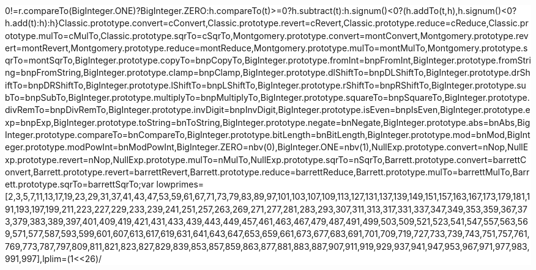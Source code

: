 0!=r.compareTo(BigInteger.ONE)?BigInteger.ZERO:h.compareTo(t)>=0?h.subtract(t):h.signum()<0?(h.addTo(t,h),h.signum()<0?h.add(t):h):h}Classic.prototype.convert=cConvert,Classic.prototype.revert=cRevert,Classic.prototype.reduce=cReduce,Classic.prototype.mulTo=cMulTo,Classic.prototype.sqrTo=cSqrTo,Montgomery.prototype.convert=montConvert,Montgomery.prototype.revert=montRevert,Montgomery.prototype.reduce=montReduce,Montgomery.prototype.mulTo=montMulTo,Montgomery.prototype.sqrTo=montSqrTo,BigInteger.prototype.copyTo=bnpCopyTo,BigInteger.prototype.fromInt=bnpFromInt,BigInteger.prototype.fromString=bnpFromString,BigInteger.prototype.clamp=bnpClamp,BigInteger.prototype.dlShiftTo=bnpDLShiftTo,BigInteger.prototype.drShiftTo=bnpDRShiftTo,BigInteger.prototype.lShiftTo=bnpLShiftTo,BigInteger.prototype.rShiftTo=bnpRShiftTo,BigInteger.prototype.subTo=bnpSubTo,BigInteger.prototype.multiplyTo=bnpMultiplyTo,BigInteger.prototype.squareTo=bnpSquareTo,BigInteger.prototype.divRemTo=bnpDivRemTo,BigInteger.prototype.invDigit=bnpInvDigit,BigInteger.prototype.isEven=bnpIsEven,BigInteger.prototype.exp=bnpExp,BigInteger.prototype.toString=bnToString,BigInteger.prototype.negate=bnNegate,BigInteger.prototype.abs=bnAbs,BigInteger.prototype.compareTo=bnCompareTo,BigInteger.prototype.bitLength=bnBitLength,BigInteger.prototype.mod=bnMod,BigInteger.prototype.modPowInt=bnModPowInt,BigInteger.ZERO=nbv(0),BigInteger.ONE=nbv(1),NullExp.prototype.convert=nNop,NullExp.prototype.revert=nNop,NullExp.prototype.mulTo=nMulTo,NullExp.prototype.sqrTo=nSqrTo,Barrett.prototype.convert=barrettConvert,Barrett.prototype.revert=barrettRevert,Barrett.prototype.reduce=barrettReduce,Barrett.prototype.mulTo=barrettMulTo,Barrett.prototype.sqrTo=barrettSqrTo;var lowprimes=[2,3,5,7,11,13,17,19,23,29,31,37,41,43,47,53,59,61,67,71,73,79,83,89,97,101,103,107,109,113,127,131,137,139,149,151,157,163,167,173,179,181,191,193,197,199,211,223,227,229,233,239,241,251,257,263,269,271,277,281,283,293,307,311,313,317,331,337,347,349,353,359,367,373,379,383,389,397,401,409,419,421,431,433,439,443,449,457,461,463,467,479,487,491,499,503,509,521,523,541,547,557,563,569,571,577,587,593,599,601,607,613,617,619,631,641,643,647,653,659,661,673,677,683,691,701,709,719,727,733,739,743,751,757,761,769,773,787,797,809,811,821,823,827,829,839,853,857,859,863,877,881,883,887,907,911,919,929,937,941,947,953,967,971,977,983,991,997],lplim=(1<<26)/